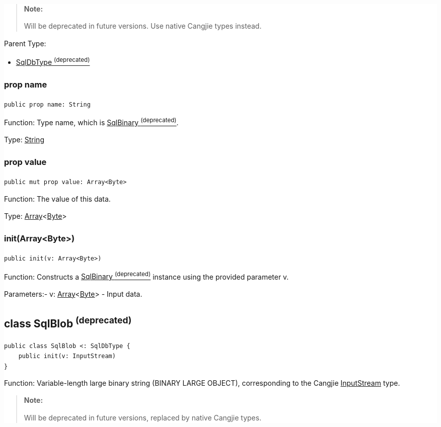 > **Note:**
>
> Will be deprecated in future versions. Use native Cangjie types instead.

Parent Type:

- [SqlDbType <sup>(deprecated)</sup>](database_sql_package_interfaces.md#interface-sqldbtype-deprecated)

### prop name

```cangjie
public prop name: String
```

Function: Type name, which is [SqlBinary <sup>(deprecated)</sup>](database_sql_package_classes.md#class-sqlbinary-deprecated).

Type: [String](../../core/core_package_api/core_package_structs.md#struct-string)

### prop value

```cangjie
public mut prop value: Array<Byte>
```

Function: The value of this data.

Type: [Array](../../core/core_package_api/core_package_structs.md#struct-arrayt)\<[Byte](../../core/core_package_api/core_package_types.md#type-byte)>

### init(Array\<Byte>)

```cangjie
public init(v: Array<Byte>)
```

Function: Constructs a [SqlBinary <sup>(deprecated)</sup>](database_sql_package_classes.md#class-sqlbinary-deprecated) instance using the provided parameter v.

Parameters:- v: [Array](../../core/core_package_api/core_package_structs.md#struct-arrayt)\<[Byte](../../core/core_package_api/core_package_types.md#type-byte)> - Input data.

## class SqlBlob <sup>(deprecated)</sup>

```cangjie
public class SqlBlob <: SqlDbType {
    public init(v: InputStream)
}
```

Function: Variable-length large binary string (BINARY LARGE OBJECT), corresponding to the Cangjie [InputStream](../../io/io_package_api/io_package_interfaces.md#interface-inputstream) type.

> **Note:**
>
> Will be deprecated in future versions, replaced by native Cangjie types.
